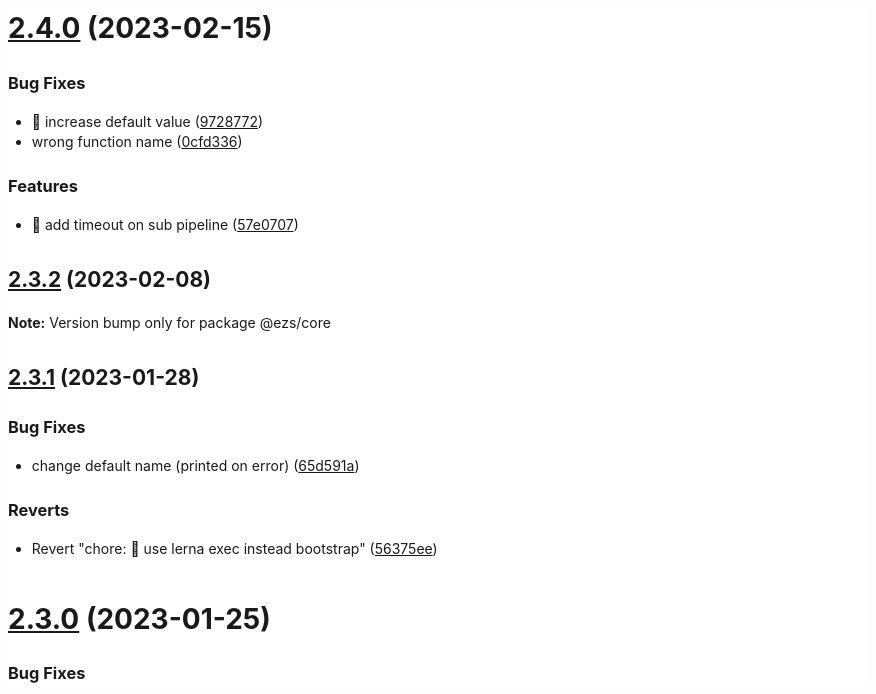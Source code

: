 


# [2.4.0](https://github.com/Inist-CNRS/ezs/compare/@ezs/core@2.3.2...@ezs/core@2.4.0) (2023-02-15)


### Bug Fixes

* 🐛 increase default value ([9728772](https://github.com/Inist-CNRS/ezs/commit/9728772c1c5b24c8677f82b77a452cdc13814364))
* wrong function name ([0cfd336](https://github.com/Inist-CNRS/ezs/commit/0cfd336588d8cac9c7c10d96442cc72ac71d21c2))


### Features

* 🎸 add timeout on sub pipeline ([57e0707](https://github.com/Inist-CNRS/ezs/commit/57e07070ba21cb3cb105887277d9466645997dbe))





## [2.3.2](https://github.com/Inist-CNRS/ezs/compare/@ezs/core@2.3.1...@ezs/core@2.3.2) (2023-02-08)

**Note:** Version bump only for package @ezs/core





## [2.3.1](https://github.com/Inist-CNRS/ezs/compare/@ezs/core@2.3.0...@ezs/core@2.3.1) (2023-01-28)


### Bug Fixes

* change default name (printed on error) ([65d591a](https://github.com/Inist-CNRS/ezs/commit/65d591a4e9ec252ea042328fbd7bac562e175a84))


### Reverts

* Revert "chore: 🤖 use lerna exec instead bootstrap" ([56375ee](https://github.com/Inist-CNRS/ezs/commit/56375ee2bd7e9f69f61da3993ab569ca1c16c547))





# [2.3.0](https://github.com/Inist-CNRS/ezs/compare/@ezs/core@2.2.1...@ezs/core@2.3.0) (2023-01-25)


### Bug Fixes
